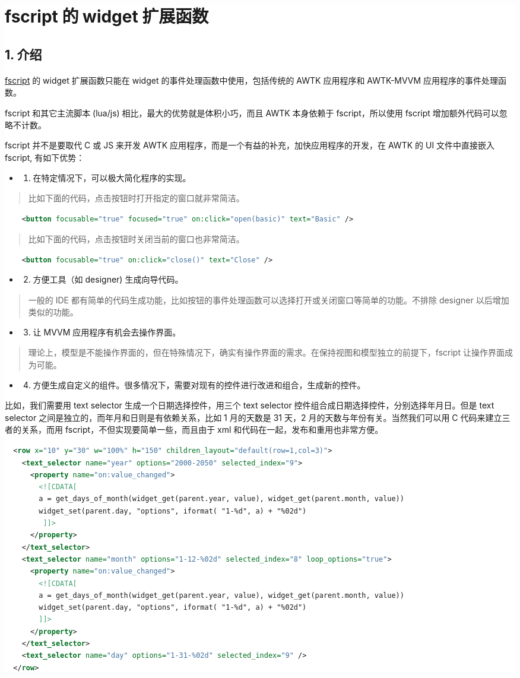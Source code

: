 
# fscript 的 widget 扩展函数

## 1. 介绍

[fscript](fscript.md) 的 widget 扩展函数只能在 widget 的事件处理函数中使用，包括传统的 AWTK 应用程序和 AWTK-MVVM 应用程序的事件处理函数。

fscript 和其它主流脚本 (lua/js) 相比，最大的优势就是体积小巧，而且 AWTK 本身依赖于 fscript，所以使用 fscript 增加额外代码可以忽略不计数。

fscript 并不是要取代 C 或 JS 来开发 AWTK 应用程序，而是一个有益的补充，加快应用程序的开发，在 AWTK 的 UI 文件中直接嵌入 fscript, 有如下优势：

* 1. 在特定情况下，可以极大简化程序的实现。

>比如下面的代码，点击按钮时打开指定的窗口就非常简洁。

```xml
    <button focusable="true" focused="true" on:click="open(basic)" text="Basic" />
```

>比如下面的代码，点击按钮时关闭当前的窗口也非常简洁。

```xml
    <button focusable="true" on:click="close()" text="Close" />
```

* 2. 方便工具（如 designer) 生成向导代码。

> 一般的 IDE 都有简单的代码生成功能，比如按钮的事件处理函数可以选择打开或关闭窗口等简单的功能。不排除 designer 以后增加类似的功能。
 
* 3. 让 MVVM 应用程序有机会去操作界面。

> 理论上，模型是不能操作界面的，但在特殊情况下，确实有操作界面的需求。在保持视图和模型独立的前提下，fscript 让操作界面成为可能。

* 4. 方便生成自定义的组件。很多情况下，需要对现有的控件进行改进和组合，生成新的控件。

比如，我们需要用 text selector 生成一个日期选择控件，用三个 text selector 控件组合成日期选择控件，分别选择年月日。但是 text selector 之间是独立的，而年月和日则是有依赖关系，比如 1 月的天数是 31 天，2 月的天数与年份有关。当然我们可以用 C 代码来建立三者的关系，而用 fscript，不但实现要简单一些，而且由于 xml 和代码在一起，发布和重用也非常方便。

```xml
  <row x="10" y="30" w="100%" h="150" children_layout="default(row=1,col=3)">
    <text_selector name="year" options="2000-2050" selected_index="9">
      <property name="on:value_changed">
        <![CDATA[
        a = get_days_of_month(widget_get(parent.year, value), widget_get(parent.month, value))
        widget_set(parent.day, "options", iformat( "1-%d", a) + "%02d")        
         ]]>
      </property>
    </text_selector>
    <text_selector name="month" options="1-12-%02d" selected_index="8" loop_options="true">
      <property name="on:value_changed">
        <![CDATA[
        a = get_days_of_month(widget_get(parent.year, value), widget_get(parent.month, value))
        widget_set(parent.day, "options", iformat( "1-%d", a) + "%02d")
        ]]>
      </property>
    </text_selector>
    <text_selector name="day" options="1-31-%02d" selected_index="9" />
  </row>
```
